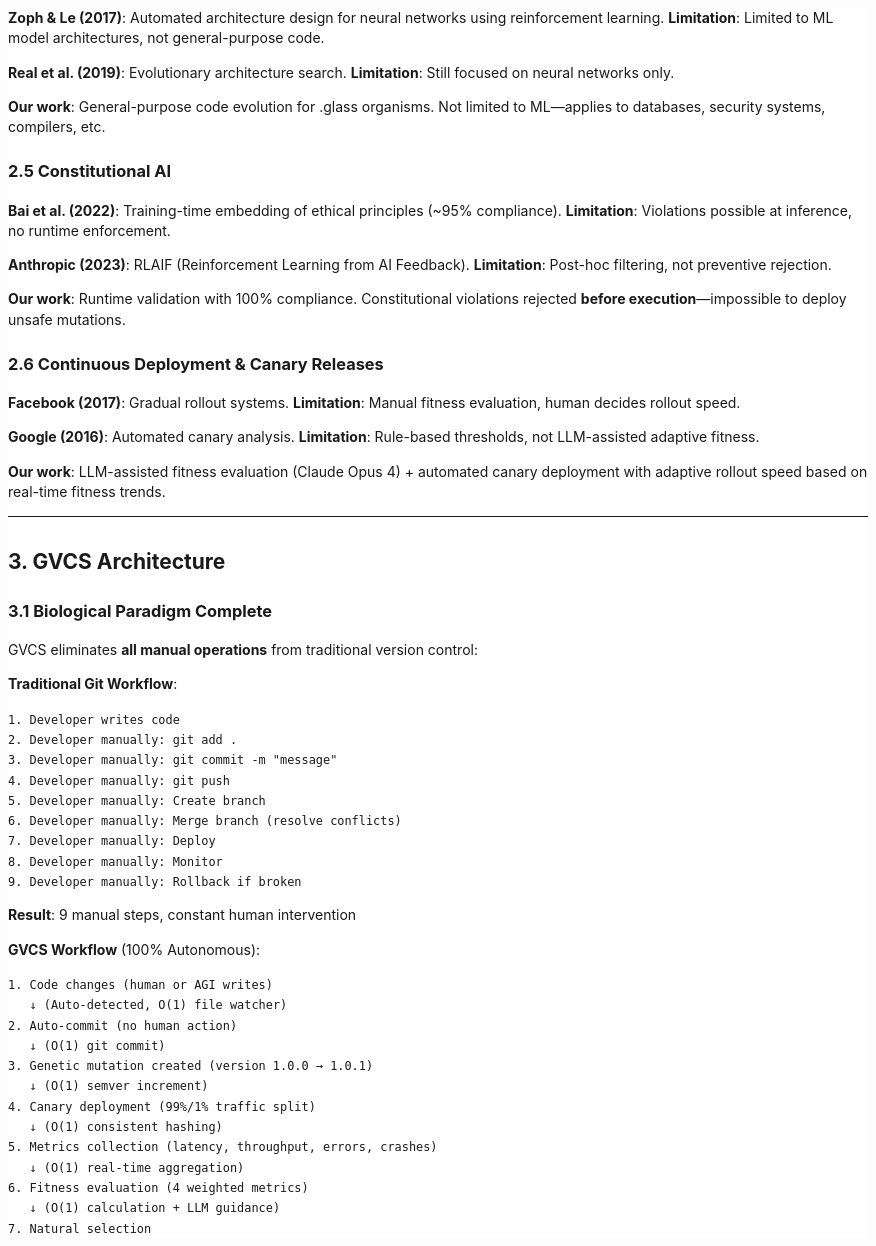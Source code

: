 **Zoph & Le (2017)**: Automated architecture design for neural networks using reinforcement learning. **Limitation**: Limited to ML model architectures, not general-purpose code.

**Real et al. (2019)**: Evolutionary architecture search. **Limitation**: Still focused on neural networks only.

**Our work**: General-purpose code evolution for .glass organisms. Not limited to ML—applies to databases, security systems, compilers, etc.

### 2.5 Constitutional AI

**Bai et al. (2022)**: Training-time embedding of ethical principles (~95% compliance). **Limitation**: Violations possible at inference, no runtime enforcement.

**Anthropic (2023)**: RLAIF (Reinforcement Learning from AI Feedback). **Limitation**: Post-hoc filtering, not preventive rejection.

**Our work**: Runtime validation with 100% compliance. Constitutional violations rejected **before execution**—impossible to deploy unsafe mutations.

### 2.6 Continuous Deployment & Canary Releases

**Facebook (2017)**: Gradual rollout systems. **Limitation**: Manual fitness evaluation, human decides rollout speed.

**Google (2016)**: Automated canary analysis. **Limitation**: Rule-based thresholds, not LLM-assisted adaptive fitness.

**Our work**: LLM-assisted fitness evaluation (Claude Opus 4) + automated canary deployment with adaptive rollout speed based on real-time fitness trends.

---

## 3. GVCS Architecture

### 3.1 Biological Paradigm Complete

GVCS eliminates **all manual operations** from traditional version control:

**Traditional Git Workflow**:
```
1. Developer writes code
2. Developer manually: git add .
3. Developer manually: git commit -m "message"
4. Developer manually: git push
5. Developer manually: Create branch
6. Developer manually: Merge branch (resolve conflicts)
7. Developer manually: Deploy
8. Developer manually: Monitor
9. Developer manually: Rollback if broken
```
**Result**: 9 manual steps, constant human intervention

**GVCS Workflow** (100% Autonomous):
```
1. Code changes (human or AGI writes)
   ↓ (Auto-detected, O(1) file watcher)
2. Auto-commit (no human action)
   ↓ (O(1) git commit)
3. Genetic mutation created (version 1.0.0 → 1.0.1)
   ↓ (O(1) semver increment)
4. Canary deployment (99%/1% traffic split)
   ↓ (O(1) consistent hashing)
5. Metrics collection (latency, throughput, errors, crashes)
   ↓ (O(1) real-time aggregation)
6. Fitness evaluation (4 weighted metrics)
   ↓ (O(1) calculation + LLM guidance)
7. Natural selection
```